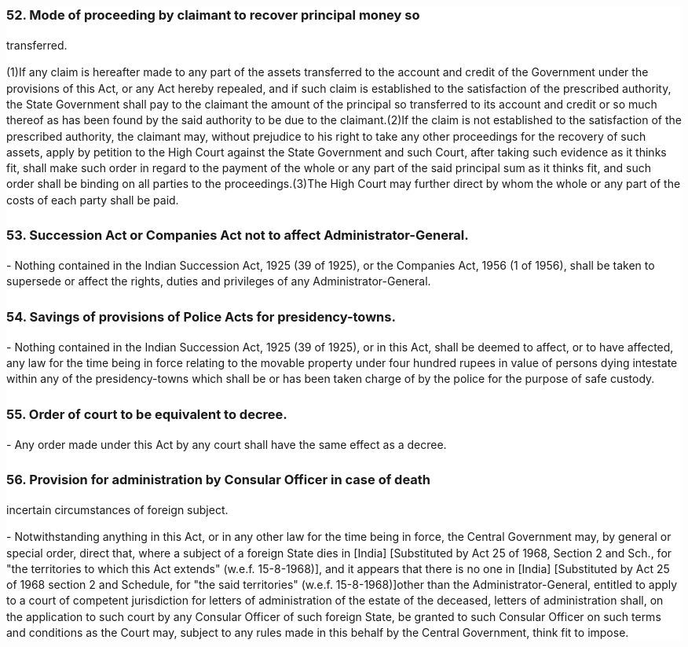 ### 52. Mode of proceeding by claimant to recover principal money so
transferred.

(1)If any claim is hereafter made to any part of the assets transferred to the
account and credit of the Government under the provisions of this Act, or any
Act hereby repealed, and if such claim is established to the satisfaction of
the prescribed authority, the State Government shall pay to the claimant the
amount of the principal so transferred to its account and credit or so much
thereof as has been found by the said authority to be due to the
claimant.(2)If the claim is not established to the satisfaction of the
prescribed authority, the claimant may, without prejudice to his right to take
any other proceedings for the recovery of such assets, apply by petition to
the High Court against the State Government and such Court, after taking such
evidence as it thinks fit, shall make such order in regard to the payment of
the whole or any part of the said principal sum as it thinks fit, and such
order shall be binding on all parties to the proceedings.(3)The High Court may
further direct by whom the whole or any part of the costs of each party shall
be paid.

### 53. Succession Act or Companies Act not to affect Administrator-General.

\- Nothing contained in the Indian Succession Act, 1925 (39 of 1925), or the
Companies Act, 1956 (1 of 1956), shall be taken to supersede or affect the
rights, duties and privileges of any Administrator-General.

### 54. Savings of provisions of Police Acts for presidency-towns.

\- Nothing contained in the Indian Succession Act, 1925 (39 of 1925), or in
this Act, shall be deemed to affect, or to have affected, any law for the time
being in force relating to the movable property under four hundred rupees in
value of persons dying intestate within any of the presidency-towns which
shall be or has been taken charge of by the police for the purpose of safe
custody.

### 55. Order of court to be equivalent to decree.

\- Any order made under this Act by any court shall have the same effect as a
decree.

### 56. Provision for administration by Consular Officer in case of death
incertain circumstances of foreign subject.

\- Notwithstanding anything in this Act, or in any other law for the time
being in force, the Central Government may, by general or special order,
direct that, where a subject of a foreign State dies in [India] [Substituted
by Act 25 of 1968, Section 2 and Sch., for "the territories to which this Act
extends" (w.e.f. 15-8-1968)], and it appears that there is no one in [India]
[Substituted by Act 25 of 1968 section 2 and Schedule, for "the said
territories" (w.e.f. 15-8-1968)]other than the Administrator-General, entitled
to apply to a court of competent jurisdiction for letters of administration of
the estate of the deceased, letters of administration shall, on the
application to such court by any Consular Officer of such foreign State, be
granted to such Consular Officer on such terms and conditions as the Court
may, subject to any rules made in this behalf by the Central Government, think
fit to impose.
